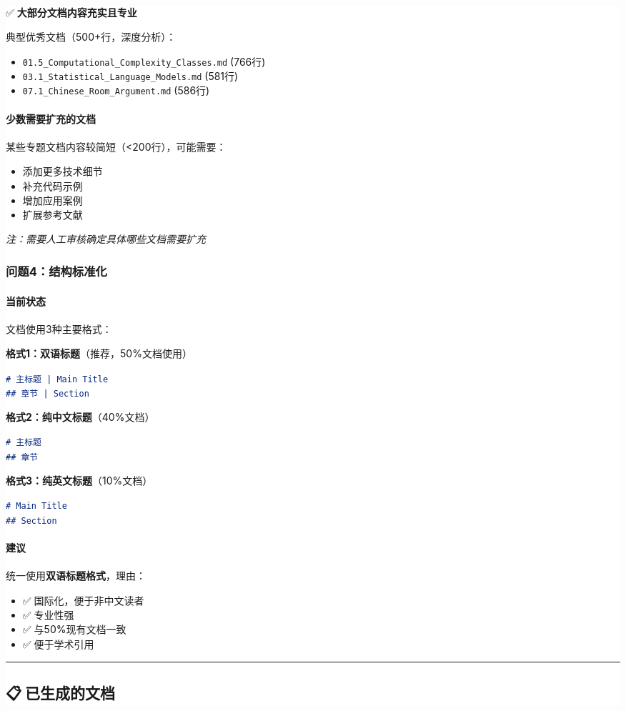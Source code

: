 ✅ **大部分文档内容充实且专业**

典型优秀文档（500+行，深度分析）：

- `01.5_Computational_Complexity_Classes.md` (766行)
- `03.1_Statistical_Language_Models.md` (581行)
- `07.1_Chinese_Room_Argument.md` (586行)

#### 少数需要扩充的文档

某些专题文档内容较简短（<200行），可能需要：

- 添加更多技术细节
- 补充代码示例
- 增加应用案例
- 扩展参考文献

*注：需要人工审核确定具体哪些文档需要扩充*

### 问题4：结构标准化

#### 当前状态

文档使用3种主要格式：

**格式1：双语标题**（推荐，50%文档使用）

```markdown
# 主标题 | Main Title
## 章节 | Section
```

**格式2：纯中文标题**（40%文档）

```markdown
# 主标题
## 章节
```

**格式3：纯英文标题**（10%文档）

```markdown
# Main Title
## Section
```

#### 建议

统一使用**双语标题格式**，理由：

- ✅ 国际化，便于非中文读者
- ✅ 专业性强
- ✅ 与50%现有文档一致
- ✅ 便于学术引用

---

## 📋 已生成的文档
